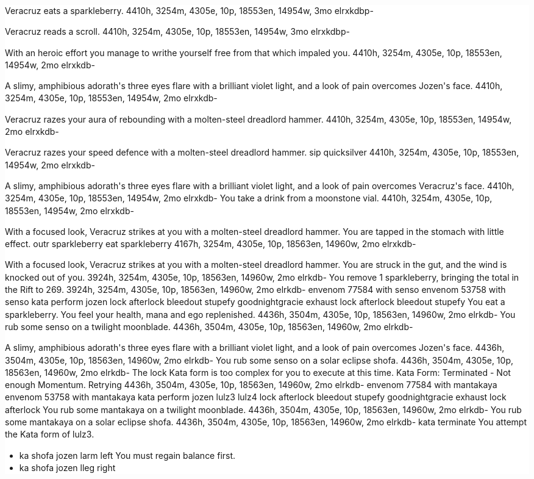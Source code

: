 Veracruz eats a sparkleberry.
4410h, 3254m, 4305e, 10p, 18553en, 14954w, 3mo elrxkdbp-

Veracruz reads a scroll.
4410h, 3254m, 4305e, 10p, 18553en, 14954w, 3mo elrxkdbp-

With an heroic effort you manage to writhe yourself free from that which impaled you.
4410h, 3254m, 4305e, 10p, 18553en, 14954w, 2mo elrxkdb-

A slimy, amphibious adorath's three eyes flare with a brilliant violet light, and a look of pain overcomes Jozen's face.
4410h, 3254m, 4305e, 10p, 18553en, 14954w, 2mo elrxkdb-

Veracruz razes your aura of rebounding with a molten-steel dreadlord hammer.
4410h, 3254m, 4305e, 10p, 18553en, 14954w, 2mo elrxkdb-

Veracruz razes your speed defence with a molten-steel dreadlord hammer.
sip quicksilver
4410h, 3254m, 4305e, 10p, 18553en, 14954w, 2mo elrxkdb-

A slimy, amphibious adorath's three eyes flare with a brilliant violet light, and a look of pain overcomes Veracruz's face.
4410h, 3254m, 4305e, 10p, 18553en, 14954w, 2mo elrxkdb-
You take a drink from a moonstone vial.
4410h, 3254m, 4305e, 10p, 18553en, 14954w, 2mo elrxkdb-

With a focused look, Veracruz strikes at you with a molten-steel dreadlord hammer. You are tapped in the stomach with little effect.
outr sparkleberry
eat sparkleberry
4167h, 3254m, 4305e, 10p, 18563en, 14960w, 2mo elrxkdb-

With a focused look, Veracruz strikes at you with a molten-steel dreadlord hammer. You are struck in the gut, and the wind is knocked out of you.
3924h, 3254m, 4305e, 10p, 18563en, 14960w, 2mo elrkdb-
You remove 1 sparkleberry, bringing the total in the Rift to 269.
3924h, 3254m, 4305e, 10p, 18563en, 14960w, 2mo elrkdb-
envenom 77584 with senso
envenom 53758 with senso
kata perform jozen lock afterlock bleedout stupefy goodnightgracie exhaust lock afterlock bleedout stupefy
You eat a sparkleberry.
You feel your health, mana and ego replenished.
4436h, 3504m, 4305e, 10p, 18563en, 14960w, 2mo elrkdb-
You rub some senso on a twilight moonblade.
4436h, 3504m, 4305e, 10p, 18563en, 14960w, 2mo elrkdb-

A slimy, amphibious adorath's three eyes flare with a brilliant violet light, and a look of pain overcomes Jozen's face.
4436h, 3504m, 4305e, 10p, 18563en, 14960w, 2mo elrkdb-
You rub some senso on a solar eclipse shofa.
4436h, 3504m, 4305e, 10p, 18563en, 14960w, 2mo elrkdb-
The lock Kata form is too complex for you to execute at this time.
Kata Form: Terminated - Not enough Momentum. Retrying
4436h, 3504m, 4305e, 10p, 18563en, 14960w, 2mo elrkdb-
envenom 77584 with mantakaya
envenom 53758 with mantakaya
kata perform jozen lulz3 lulz4 lock afterlock bleedout stupefy goodnightgracie exhaust lock afterlock
You rub some mantakaya on a twilight moonblade.
4436h, 3504m, 4305e, 10p, 18563en, 14960w, 2mo elrkdb-
You rub some mantakaya on a solar eclipse shofa.
4436h, 3504m, 4305e, 10p, 18563en, 14960w, 2mo elrkdb-
kata terminate
You attempt the Kata form of lulz3.
* ka shofa jozen larm left
You must regain balance first.
* ka shofa jozen lleg right